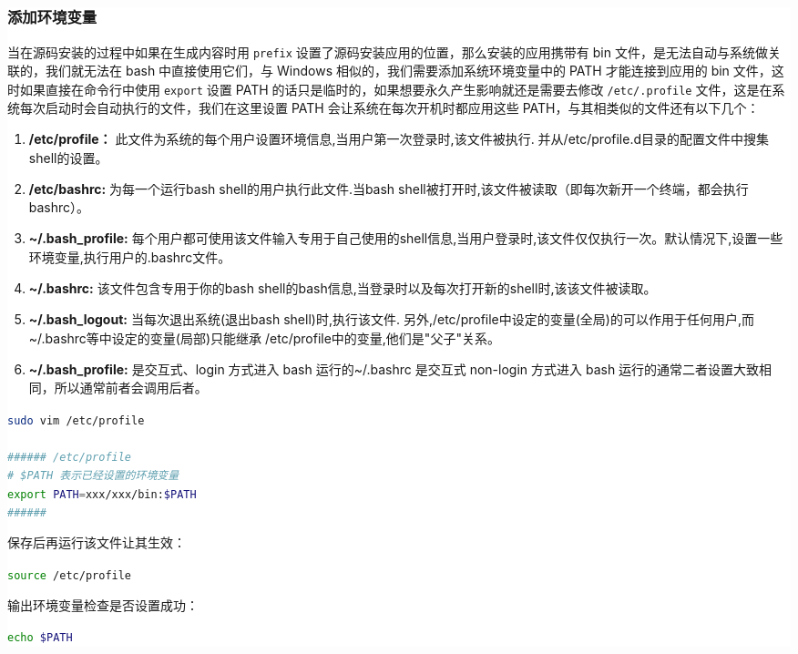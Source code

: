 ### 添加环境变量

当在源码安装的过程中如果在生成内容时用 `prefix` 设置了源码安装应用的位置，那么安装的应用携带有 bin 文件，是无法自动与系统做关联的，我们就无法在 bash 中直接使用它们，与 Windows 相似的，我们需要添加系统环境变量中的 PATH 才能连接到应用的 bin 文件，这时如果直接在命令行中使用 `export` 设置 PATH 的话只是临时的，如果想要永久产生影响就还是需要去修改 `/etc/.profile` 文件，这是在系统每次启动时会自动执行的文件，我们在这里设置 PATH 会让系统在每次开机时都应用这些 PATH，与其相类似的文件还有以下几个：

1. **/etc/profile：** 此文件为系统的每个用户设置环境信息,当用户第一次登录时,该文件被执行. 并从/etc/profile.d目录的配置文件中搜集shell的设置。

2. **/etc/bashrc:** 为每一个运行bash shell的用户执行此文件.当bash shell被打开时,该文件被读取（即每次新开一个终端，都会执行bashrc）。

3. **~/.bash\_profile:** 每个用户都可使用该文件输入专用于自己使用的shell信息,当用户登录时,该文件仅仅执行一次。默认情况下,设置一些环境变量,执行用户的.bashrc文件。

4. **~/.bashrc:** 该文件包含专用于你的bash shell的bash信息,当登录时以及每次打开新的shell时,该该文件被读取。

5. **~/.bash\_logout:** 当每次退出系统(退出bash shell)时,执行该文件. 另外,/etc/profile中设定的变量(全局)的可以作用于任何用户,而~/.bashrc等中设定的变量(局部)只能继承 /etc/profile中的变量,他们是"父子"关系。

6. **~/.bash\_profile:** 是交互式、login 方式进入 bash 运行的~/.bashrc 是交互式 non\-login 方式进入 bash 运行的通常二者设置大致相同，所以通常前者会调用后者。

```bash
sudo vim /etc/profile

###### /etc/profile
# $PATH 表示已经设置的环境变量
export PATH=xxx/xxx/bin:$PATH 
######
```

保存后再运行该文件让其生效：

```bash
source /etc/profile
```

输出环境变量检查是否设置成功：

```bash
echo $PATH
```